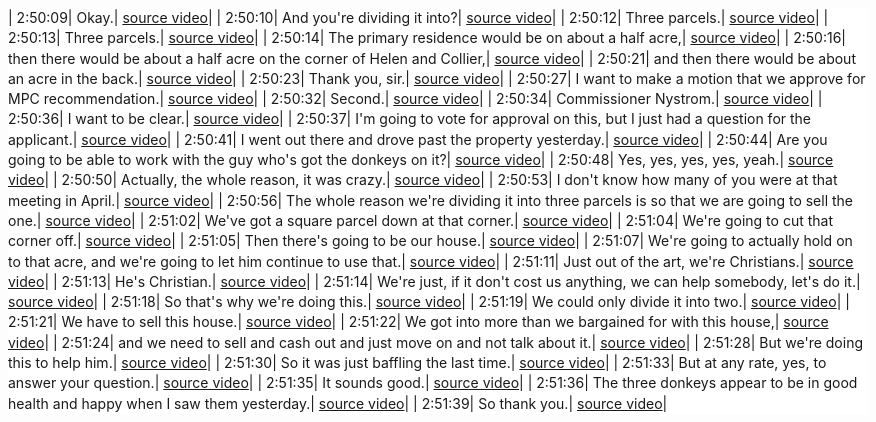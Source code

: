 | 2:50:09| Okay.| [source video](https://archive.org/details/CoComR267180529?start=10209)|
| 2:50:10| And you're dividing it into?| [source video](https://archive.org/details/CoComR267180529?start=10210)|
| 2:50:12| Three parcels.| [source video](https://archive.org/details/CoComR267180529?start=10212)|
| 2:50:13| Three parcels.| [source video](https://archive.org/details/CoComR267180529?start=10213)|
| 2:50:14| The primary residence would be on about a half acre,| [source video](https://archive.org/details/CoComR267180529?start=10214)|
| 2:50:16| then there would be about a half acre on the corner of Helen and Collier,| [source video](https://archive.org/details/CoComR267180529?start=10216)|
| 2:50:21| and then there would be about an acre in the back.| [source video](https://archive.org/details/CoComR267180529?start=10221)|
| 2:50:23| Thank you, sir.| [source video](https://archive.org/details/CoComR267180529?start=10223)|
| 2:50:27| I want to make a motion that we approve for MPC recommendation.| [source video](https://archive.org/details/CoComR267180529?start=10227)|
| 2:50:32| Second.| [source video](https://archive.org/details/CoComR267180529?start=10232)|
| 2:50:34| Commissioner Nystrom.| [source video](https://archive.org/details/CoComR267180529?start=10234)|
| 2:50:36| I want to be clear.| [source video](https://archive.org/details/CoComR267180529?start=10236)|
| 2:50:37| I'm going to vote for approval on this, but I just had a question for the applicant.| [source video](https://archive.org/details/CoComR267180529?start=10237)|
| 2:50:41| I went out there and drove past the property yesterday.| [source video](https://archive.org/details/CoComR267180529?start=10241)|
| 2:50:44| Are you going to be able to work with the guy who's got the donkeys on it?| [source video](https://archive.org/details/CoComR267180529?start=10244)|
| 2:50:48| Yes, yes, yes, yes, yeah.| [source video](https://archive.org/details/CoComR267180529?start=10248)|
| 2:50:50| Actually, the whole reason, it was crazy.| [source video](https://archive.org/details/CoComR267180529?start=10250)|
| 2:50:53| I don't know how many of you were at that meeting in April.| [source video](https://archive.org/details/CoComR267180529?start=10253)|
| 2:50:56| The whole reason we're dividing it into three parcels is so that we are going to sell the one.| [source video](https://archive.org/details/CoComR267180529?start=10256)|
| 2:51:02| We've got a square parcel down at that corner.| [source video](https://archive.org/details/CoComR267180529?start=10262)|
| 2:51:04| We're going to cut that corner off.| [source video](https://archive.org/details/CoComR267180529?start=10264)|
| 2:51:05| Then there's going to be our house.| [source video](https://archive.org/details/CoComR267180529?start=10265)|
| 2:51:07| We're going to actually hold on to that acre, and we're going to let him continue to use that.| [source video](https://archive.org/details/CoComR267180529?start=10267)|
| 2:51:11| Just out of the art, we're Christians.| [source video](https://archive.org/details/CoComR267180529?start=10271)|
| 2:51:13| He's Christian.| [source video](https://archive.org/details/CoComR267180529?start=10273)|
| 2:51:14| We're just, if it don't cost us anything, we can help somebody, let's do it.| [source video](https://archive.org/details/CoComR267180529?start=10274)|
| 2:51:18| So that's why we're doing this.| [source video](https://archive.org/details/CoComR267180529?start=10278)|
| 2:51:19| We could only divide it into two.| [source video](https://archive.org/details/CoComR267180529?start=10279)|
| 2:51:21| We have to sell this house.| [source video](https://archive.org/details/CoComR267180529?start=10281)|
| 2:51:22| We got into more than we bargained for with this house,| [source video](https://archive.org/details/CoComR267180529?start=10282)|
| 2:51:24| and we need to sell and cash out and just move on and not talk about it.| [source video](https://archive.org/details/CoComR267180529?start=10284)|
| 2:51:28| But we're doing this to help him.| [source video](https://archive.org/details/CoComR267180529?start=10288)|
| 2:51:30| So it was just baffling the last time.| [source video](https://archive.org/details/CoComR267180529?start=10290)|
| 2:51:33| But at any rate, yes, to answer your question.| [source video](https://archive.org/details/CoComR267180529?start=10293)|
| 2:51:35| It sounds good.| [source video](https://archive.org/details/CoComR267180529?start=10295)|
| 2:51:36| The three donkeys appear to be in good health and happy when I saw them yesterday.| [source video](https://archive.org/details/CoComR267180529?start=10296)|
| 2:51:39| So thank you.| [source video](https://archive.org/details/CoComR267180529?start=10299)|